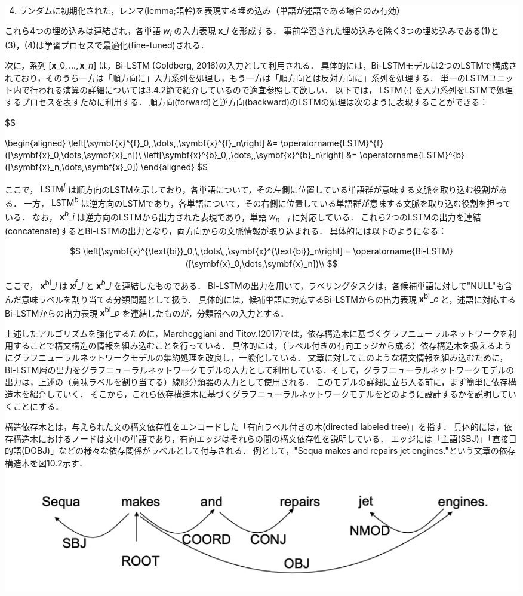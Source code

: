 4.  ランダムに初期化された，レンマ(lemma;語幹)を表現する埋め込み（単語が述語である場合のみ有効）

これら4つの埋め込みは連結され，各単語 $w_i$ の入力表現 $\symbf{x}\_i$ を形成する． 事前学習された埋め込みを除く3つの埋め込みである(1)と(3)，(4)は学習プロセスで最適化(fine-tuned)される．

次に，系列 $\left[\symbf{x}\_0,\dots,\symbf{x}\_n\right]$ は，Bi-LSTM (Goldberg, 2016)の入力として利用される． 具体的には，Bi-LSTMモデルは2つのLSTMで構成されており，そのうち一方は「順方向に」入力系列を処理し，もう一方は「順方向とは反対方向に」系列を処理する． 単一のLSTMユニット内で行われる演算の詳細については3.4.2節で紹介しているので適宜参照して欲しい． 以下では， $\operatorname{LSTM}(\cdot)$ を入力系列をLSTMで処理するプロセスを表すために利用する． 順方向(forward)と逆方向(backward)のLSTMの処理は次のように表現することができる：  

$$

\begin{aligned}
    \left[\symbf{x}^{f}_0,\,\dots\,,\symbf{x}^{f}_n\right] &= \operatorname{LSTM}^{f}([\symbf{x}_0,\dots,\symbf{x}_n])\\
    \left[\symbf{x}^{b}_0,\,\dots\,,\symbf{x}^{b}_n\right] &= \operatorname{LSTM}^{b}([\symbf{x}_n,\dots,\symbf{x}_0])
\end{aligned}
$$

  ここで， $\operatorname{LSTM}^{f}$ は順方向のLSTMを示しており，各単語について，その左側に位置している単語群が意味する文脈を取り込む役割がある． 一方， $\operatorname{LSTM}^{b}$ は逆方向のLSTMであり，各単語について，その右側に位置している単語群が意味する文脈を取り込む役割を担っている． なお， $\symbf{x}^{b}\_i$ は逆方向のLSTMから出力された表現であり，単語 $w_{n-i}$ に対応している． これら2つのLSTMの出力を連結(concatenate)するとBi-LSTMの出力となり，両方向からの文脈情報が取り込まれる． 具体的には以下のようになる：  

$$
 \left[\symbf{x}^{\text{bi}}_0,\,\dots\,,\symbf{x}^{\text{bi}}_n\right] = \operatorname{Bi-LSTM}([\symbf{x}_0,\dots,\symbf{x}_n])\\ $$


  ここで， $\symbf{x}^{\text{bi}}\_i$ は $\symbf{x}^{f}\_i$ と $\symbf{x}^{b}\_i$ を連結したものである． Bi-LSTMの出力を用いて，ラベリングタスクは，各候補単語に対して"NULL"も含んだ意味ラベルを割り当てる分類問題として扱う． 具体的には，候補単語に対応するBi-LSTMからの出力表現 $\symbf{x}^{\text{bi}}\_c$ と，述語に対応するBi-LSTMからの出力表現 $\symbf{x}^{\text{bi}}\_p$ を連結したものが，分類器への入力とする．

上述したアルゴリズムを強化するために，Marcheggiani and Titov.(2017)では，依存構造木に基づくグラフニューラルネットワークを利用することで構文構造の情報を組み込むことを行っている． 具体的には，（ラベル付きの有向エッジから成る）依存構造木を扱えるようにグラフニューラルネットワークモデルの集約処理を改良し，一般化している． 文章に対してこのような構文情報を組み込むために，Bi-LSTM層の出力をグラフニューラルネットワークモデルの入力として利用している．そして，グラフニューラルネットワークモデルの出力は，上述の（意味ラベルを割り当てる）線形分類器の入力として使用される． このモデルの詳細に立ち入る前に，まず簡単に依存構造木を紹介していく． そこから，これら依存構造木に基づくグラフニューラルネットワークモデルをどのように設計するかを説明していくことにする．

構造依存木とは，与えられた文の構文依存性をエンコードした「有向ラベル付きの木(directed labeled tree)」を指す． 具体的には，依存構造木におけるノードは文中の単語であり，有向エッジはそれらの間の構文依存性を説明している． エッジには「主語(SBJ)」「直接目的語(DOBJ)」などの様々な依存関係がラベルとして付与される． 例として，"Sequa makes and repairs jet engines."という文章の依存構造木を図10.2示す．

<figure>

<img src="./fig/fig10_2.png" width="100%"/>


[^1]: 訳注：CoNLL(Conference on Computational Natural Language Learning)は，毎年開催される自然言語処理の学会を指している．そしてCoNLL-2009ベンチマークとは，2009年に提供されたベンチマークの一つで，自然言語処理の研究領域で使用される評価基準の一つである．このベンチマークを使用することで，研究者たちは自身の手法のパフォーマンスを公平に評価したり他の手法と比較したりすることができる．
[^2]: 訳注：品詞タグ(part-of-speech tag)とは，単語が文中で果たしている役割（名詞，動詞，形容詞，副詞など）を示すタグのことを指す．また，レンマ(lemma)とは，単語の基本形や語幹を指している．例えば，「走る」「走ります」「走った」などの異なる形の単語はすべて「走る」を基本形として持つので「走る」がレンマとなる．
